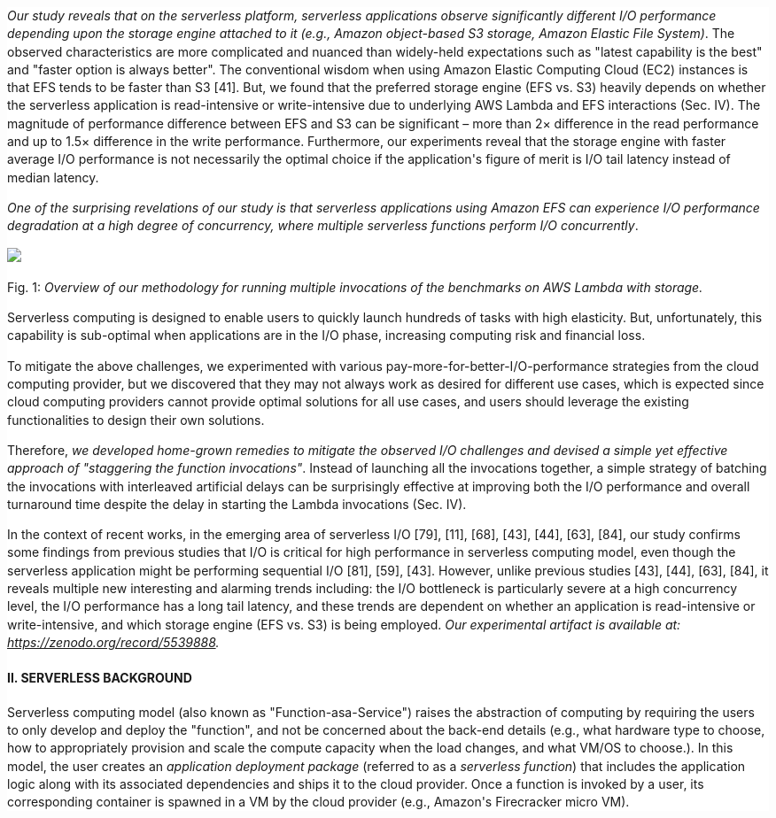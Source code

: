 *Our study reveals that on the serverless platform, serverless applications observe significantly different I/O performance depending upon the storage engine attached to it (e.g., Amazon object-based S3 storage, Amazon Elastic File System)*. The observed characteristics are more complicated and nuanced than widely-held expectations such as "latest capability is the best" and "faster option is always better". The conventional wisdom when using Amazon Elastic Computing Cloud (EC2) instances is that EFS tends to be faster than S3 [41]. But, we found that the preferred storage engine (EFS vs. S3) heavily depends on whether the serverless application is read-intensive or write-intensive due to underlying AWS Lambda and EFS interactions (Sec. IV). The magnitude of performance difference between EFS and S3 can be significant – more than 2× difference in the read performance and up to 1.5× difference in the write performance. Furthermore, our experiments reveal that the storage engine with faster average I/O performance is not necessarily the optimal choice if the application's figure of merit is I/O tail latency instead of median latency.

*One of the surprising revelations of our study is that serverless applications using Amazon EFS can experience I/O performance degradation at a high degree of concurrency, where multiple serverless functions perform I/O concurrently*.

![](_page_1_Figure_0.png)

Fig. 1: *Overview of our methodology for running multiple invocations of the benchmarks on AWS Lambda with storage.*

Serverless computing is designed to enable users to quickly launch hundreds of tasks with high elasticity. But, unfortunately, this capability is sub-optimal when applications are in the I/O phase, increasing computing risk and financial loss.

To mitigate the above challenges, we experimented with various pay-more-for-better-I/O-performance strategies from the cloud computing provider, but we discovered that they may not always work as desired for different use cases, which is expected since cloud computing providers cannot provide optimal solutions for all use cases, and users should leverage the existing functionalities to design their own solutions.

Therefore, *we developed home-grown remedies to mitigate the observed I/O challenges and devised a simple yet effective approach of "staggering the function invocations"*. Instead of launching all the invocations together, a simple strategy of batching the invocations with interleaved artificial delays can be surprisingly effective at improving both the I/O performance and overall turnaround time despite the delay in starting the Lambda invocations (Sec. IV).

In the context of recent works, in the emerging area of serverless I/O [79], [11], [68], [43], [44], [63], [84], our study confirms some findings from previous studies that I/O is critical for high performance in serverless computing model, even though the serverless application might be performing sequential I/O [81], [59], [43]. However, unlike previous studies [43], [44], [63], [84], it reveals multiple new interesting and alarming trends including: the I/O bottleneck is particularly severe at a high concurrency level, the I/O performance has a long tail latency, and these trends are dependent on whether an application is read-intensive or write-intensive, and which storage engine (EFS vs. S3) is being employed. *Our experimental artifact is available at: https://zenodo.org/record/5539888.*

#### II. SERVERLESS BACKGROUND

Serverless computing model (also known as "Function-asa-Service") raises the abstraction of computing by requiring the users to only develop and deploy the "function", and not be concerned about the back-end details (e.g., what hardware type to choose, how to appropriately provision and scale the compute capacity when the load changes, and what VM/OS to choose.). In this model, the user creates an *application deployment package* (referred to as a *serverless function*) that includes the application logic along with its associated dependencies and ships it to the cloud provider. Once a function is invoked by a user, its corresponding container is spawned in a VM by the cloud provider (e.g., Amazon's Firecracker micro VM).
